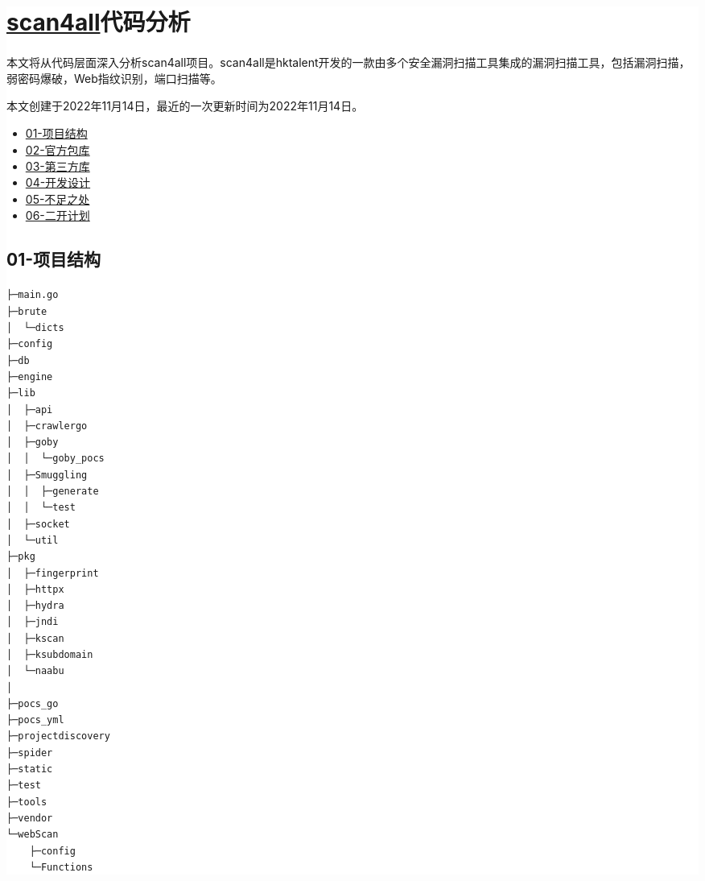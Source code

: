 # [scan4all](https://github.com/hktalent/scan4all)代码分析

本文将从代码层面深入分析scan4all项目。scan4all是hktalent开发的一款由多个安全漏洞扫描工具集成的漏洞扫描工具，包括漏洞扫描，弱密码爆破，Web指纹识别，端口扫描等。

本文创建于2022年11月14日，最近的一次更新时间为2022年11月14日。

- [01-项目结构]()
- [02-官方包库]()
- [03-第三方库]()
- [04-开发设计]()
- [05-不足之处]()
- [06-二开计划]()

## 01-项目结构

```
├─main.go
├─brute
│  └─dicts
├─config
├─db
├─engine
├─lib
│  ├─api
│  ├─crawlergo
│  ├─goby
│  │  └─goby_pocs
│  ├─Smuggling
│  │  ├─generate
│  │  └─test
│  ├─socket
│  └─util
├─pkg
│  ├─fingerprint
│  ├─httpx
│  ├─hydra
│  ├─jndi
│  ├─kscan
│  ├─ksubdomain
│  └─naabu
│
├─pocs_go
├─pocs_yml
├─projectdiscovery
├─spider
├─static
├─test
├─tools
├─vendor
└─webScan
    ├─config
    └─Functions
```
